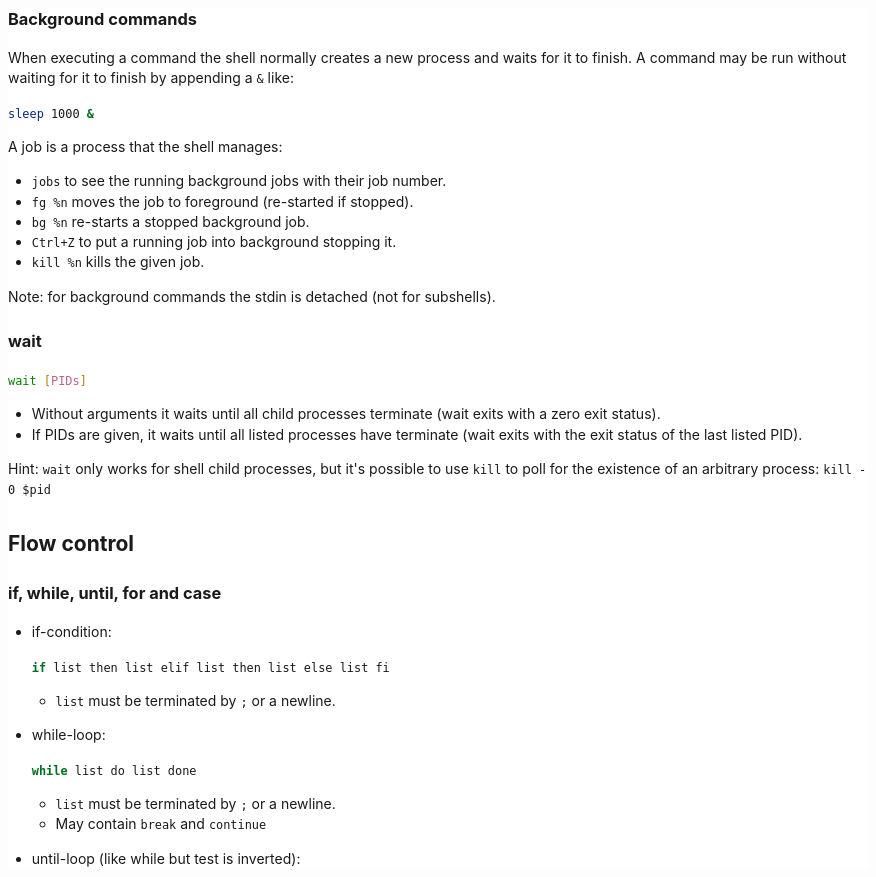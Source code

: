 
### Background commands

When executing a command the shell normally creates a new process and waits for it to finish. A command may be run without waiting for it to finish by appending a `&` like:

```bash
sleep 1000 &
```
 
A job is a process that the shell manages:

- `jobs` to see the running background jobs with their job number. 
- `fg %n` moves the job to foreground (re-started if stopped).
- `bg %n` re-starts a stopped background job.
- `Ctrl+Z` to put a running job into background stopping it.
- `kill %n` kills the given job.

Note: for background commands the stdin is detached (not for subshells). 


### wait

```bash
wait [PIDs]
```

- Without arguments it waits until all child processes terminate (wait exits with a zero exit status).
- If PIDs are given, it waits until all listed processes have terminate (wait exits with the exit status of the last listed PID).
 
Hint: `wait` only works for shell child processes, but it's possible to use `kill` to poll for the existence of an arbitrary process: `kill -0 $pid`


## Flow control

### if, while, until, for and case

- if-condition:
  
  ```bash
  if list then list elif list then list else list fi
  ```

  - `list` must be terminated by `;` or a newline.


- while-loop: 

  ```bash
  while list do list done
  ```

  - `list` must be terminated by `;` or a newline.
  - May contain `break` and `continue`


- until-loop (like while but test is inverted):
  